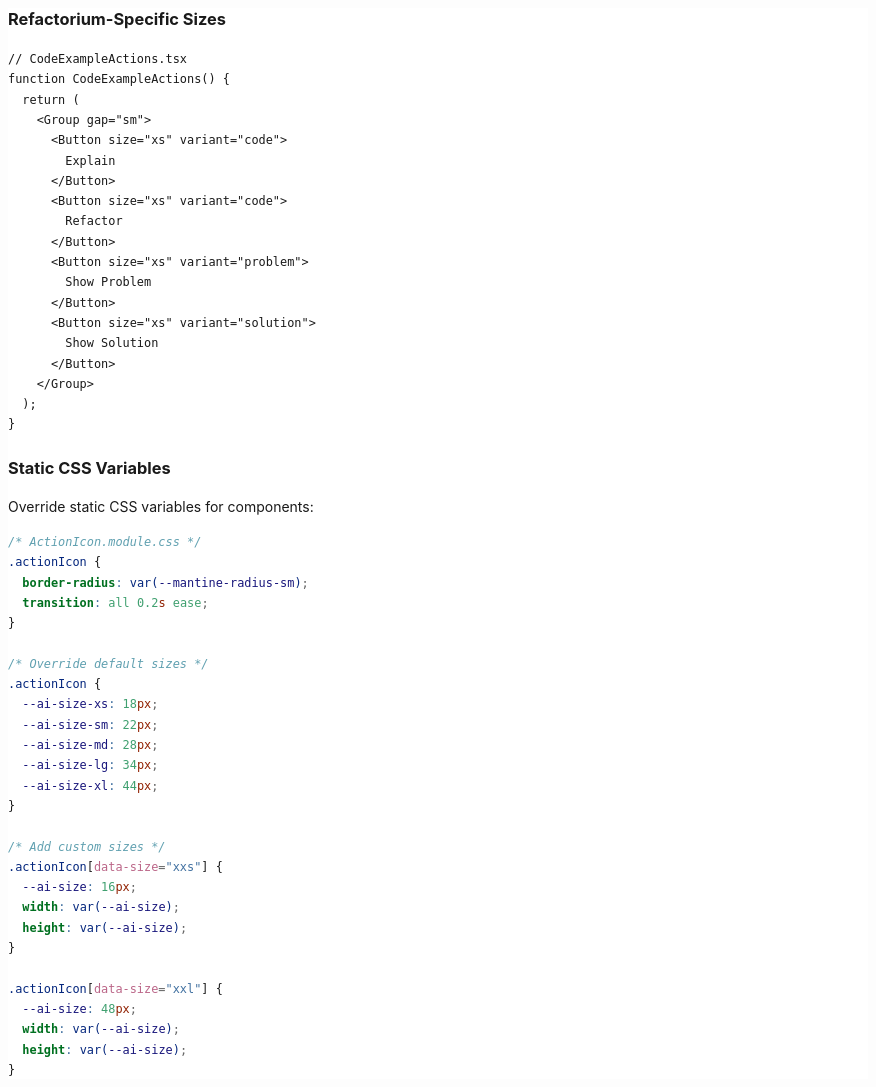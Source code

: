 ### Refactorium-Specific Sizes

```tsx
// CodeExampleActions.tsx
function CodeExampleActions() {
  return (
    <Group gap="sm">
      <Button size="xs" variant="code">
        Explain
      </Button>
      <Button size="xs" variant="code">
        Refactor
      </Button>
      <Button size="xs" variant="problem">
        Show Problem
      </Button>
      <Button size="xs" variant="solution">
        Show Solution
      </Button>
    </Group>
  );
}
```

### Static CSS Variables

Override static CSS variables for components:

```css
/* ActionIcon.module.css */
.actionIcon {
  border-radius: var(--mantine-radius-sm);
  transition: all 0.2s ease;
}

/* Override default sizes */
.actionIcon {
  --ai-size-xs: 18px;
  --ai-size-sm: 22px;
  --ai-size-md: 28px;
  --ai-size-lg: 34px;
  --ai-size-xl: 44px;
}

/* Add custom sizes */
.actionIcon[data-size="xxs"] {
  --ai-size: 16px;
  width: var(--ai-size);
  height: var(--ai-size);
}

.actionIcon[data-size="xxl"] {
  --ai-size: 48px;
  width: var(--ai-size);
  height: var(--ai-size);
}
```
